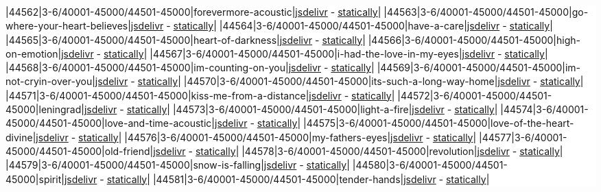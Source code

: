 |44562|3-6/40001-45000/44501-45000|forevermore-acoustic|[jsdelivr](https://cdn.jsdelivr.net/gh/dbchord/png-old-c-1110x370_3-6/40001-45000/44501-45000/forevermore-acoustic.png) - [statically](https://cdn.statically.io/gh/dbchord/png-old-c-1110x370_3-6/img/40001-45000/44501-45000/forevermore-acoustic.png)|
|44563|3-6/40001-45000/44501-45000|go-where-your-heart-believes|[jsdelivr](https://cdn.jsdelivr.net/gh/dbchord/png-old-c-1110x370_3-6/40001-45000/44501-45000/go-where-your-heart-believes.png) - [statically](https://cdn.statically.io/gh/dbchord/png-old-c-1110x370_3-6/img/40001-45000/44501-45000/go-where-your-heart-believes.png)|
|44564|3-6/40001-45000/44501-45000|have-a-care|[jsdelivr](https://cdn.jsdelivr.net/gh/dbchord/png-old-c-1110x370_3-6/40001-45000/44501-45000/have-a-care.png) - [statically](https://cdn.statically.io/gh/dbchord/png-old-c-1110x370_3-6/img/40001-45000/44501-45000/have-a-care.png)|
|44565|3-6/40001-45000/44501-45000|heart-of-darkness|[jsdelivr](https://cdn.jsdelivr.net/gh/dbchord/png-old-c-1110x370_3-6/40001-45000/44501-45000/heart-of-darkness.png) - [statically](https://cdn.statically.io/gh/dbchord/png-old-c-1110x370_3-6/img/40001-45000/44501-45000/heart-of-darkness.png)|
|44566|3-6/40001-45000/44501-45000|high-on-emotion|[jsdelivr](https://cdn.jsdelivr.net/gh/dbchord/png-old-c-1110x370_3-6/40001-45000/44501-45000/high-on-emotion.png) - [statically](https://cdn.statically.io/gh/dbchord/png-old-c-1110x370_3-6/img/40001-45000/44501-45000/high-on-emotion.png)|
|44567|3-6/40001-45000/44501-45000|i-had-the-love-in-my-eyes|[jsdelivr](https://cdn.jsdelivr.net/gh/dbchord/png-old-c-1110x370_3-6/40001-45000/44501-45000/i-had-the-love-in-my-eyes.png) - [statically](https://cdn.statically.io/gh/dbchord/png-old-c-1110x370_3-6/img/40001-45000/44501-45000/i-had-the-love-in-my-eyes.png)|
|44568|3-6/40001-45000/44501-45000|im-counting-on-you|[jsdelivr](https://cdn.jsdelivr.net/gh/dbchord/png-old-c-1110x370_3-6/40001-45000/44501-45000/im-counting-on-you.png) - [statically](https://cdn.statically.io/gh/dbchord/png-old-c-1110x370_3-6/img/40001-45000/44501-45000/im-counting-on-you.png)|
|44569|3-6/40001-45000/44501-45000|im-not-cryin-over-you|[jsdelivr](https://cdn.jsdelivr.net/gh/dbchord/png-old-c-1110x370_3-6/40001-45000/44501-45000/im-not-cryin-over-you.png) - [statically](https://cdn.statically.io/gh/dbchord/png-old-c-1110x370_3-6/img/40001-45000/44501-45000/im-not-cryin-over-you.png)|
|44570|3-6/40001-45000/44501-45000|its-such-a-long-way-home|[jsdelivr](https://cdn.jsdelivr.net/gh/dbchord/png-old-c-1110x370_3-6/40001-45000/44501-45000/its-such-a-long-way-home.png) - [statically](https://cdn.statically.io/gh/dbchord/png-old-c-1110x370_3-6/img/40001-45000/44501-45000/its-such-a-long-way-home.png)|
|44571|3-6/40001-45000/44501-45000|kiss-me-from-a-distance|[jsdelivr](https://cdn.jsdelivr.net/gh/dbchord/png-old-c-1110x370_3-6/40001-45000/44501-45000/kiss-me-from-a-distance.png) - [statically](https://cdn.statically.io/gh/dbchord/png-old-c-1110x370_3-6/img/40001-45000/44501-45000/kiss-me-from-a-distance.png)|
|44572|3-6/40001-45000/44501-45000|leningrad|[jsdelivr](https://cdn.jsdelivr.net/gh/dbchord/png-old-c-1110x370_3-6/40001-45000/44501-45000/leningrad.png) - [statically](https://cdn.statically.io/gh/dbchord/png-old-c-1110x370_3-6/img/40001-45000/44501-45000/leningrad.png)|
|44573|3-6/40001-45000/44501-45000|light-a-fire|[jsdelivr](https://cdn.jsdelivr.net/gh/dbchord/png-old-c-1110x370_3-6/40001-45000/44501-45000/light-a-fire.png) - [statically](https://cdn.statically.io/gh/dbchord/png-old-c-1110x370_3-6/img/40001-45000/44501-45000/light-a-fire.png)|
|44574|3-6/40001-45000/44501-45000|love-and-time-acoustic|[jsdelivr](https://cdn.jsdelivr.net/gh/dbchord/png-old-c-1110x370_3-6/40001-45000/44501-45000/love-and-time-acoustic.png) - [statically](https://cdn.statically.io/gh/dbchord/png-old-c-1110x370_3-6/img/40001-45000/44501-45000/love-and-time-acoustic.png)|
|44575|3-6/40001-45000/44501-45000|love-of-the-heart-divine|[jsdelivr](https://cdn.jsdelivr.net/gh/dbchord/png-old-c-1110x370_3-6/40001-45000/44501-45000/love-of-the-heart-divine.png) - [statically](https://cdn.statically.io/gh/dbchord/png-old-c-1110x370_3-6/img/40001-45000/44501-45000/love-of-the-heart-divine.png)|
|44576|3-6/40001-45000/44501-45000|my-fathers-eyes|[jsdelivr](https://cdn.jsdelivr.net/gh/dbchord/png-old-c-1110x370_3-6/40001-45000/44501-45000/my-fathers-eyes.png) - [statically](https://cdn.statically.io/gh/dbchord/png-old-c-1110x370_3-6/img/40001-45000/44501-45000/my-fathers-eyes.png)|
|44577|3-6/40001-45000/44501-45000|old-friend|[jsdelivr](https://cdn.jsdelivr.net/gh/dbchord/png-old-c-1110x370_3-6/40001-45000/44501-45000/old-friend.png) - [statically](https://cdn.statically.io/gh/dbchord/png-old-c-1110x370_3-6/img/40001-45000/44501-45000/old-friend.png)|
|44578|3-6/40001-45000/44501-45000|revolution|[jsdelivr](https://cdn.jsdelivr.net/gh/dbchord/png-old-c-1110x370_3-6/40001-45000/44501-45000/revolution.png) - [statically](https://cdn.statically.io/gh/dbchord/png-old-c-1110x370_3-6/img/40001-45000/44501-45000/revolution.png)|
|44579|3-6/40001-45000/44501-45000|snow-is-falling|[jsdelivr](https://cdn.jsdelivr.net/gh/dbchord/png-old-c-1110x370_3-6/40001-45000/44501-45000/snow-is-falling.png) - [statically](https://cdn.statically.io/gh/dbchord/png-old-c-1110x370_3-6/img/40001-45000/44501-45000/snow-is-falling.png)|
|44580|3-6/40001-45000/44501-45000|spirit|[jsdelivr](https://cdn.jsdelivr.net/gh/dbchord/png-old-c-1110x370_3-6/40001-45000/44501-45000/spirit.png) - [statically](https://cdn.statically.io/gh/dbchord/png-old-c-1110x370_3-6/img/40001-45000/44501-45000/spirit.png)|
|44581|3-6/40001-45000/44501-45000|tender-hands|[jsdelivr](https://cdn.jsdelivr.net/gh/dbchord/png-old-c-1110x370_3-6/40001-45000/44501-45000/tender-hands.png) - [statically](https://cdn.statically.io/gh/dbchord/png-old-c-1110x370_3-6/img/40001-45000/44501-45000/tender-hands.png)|